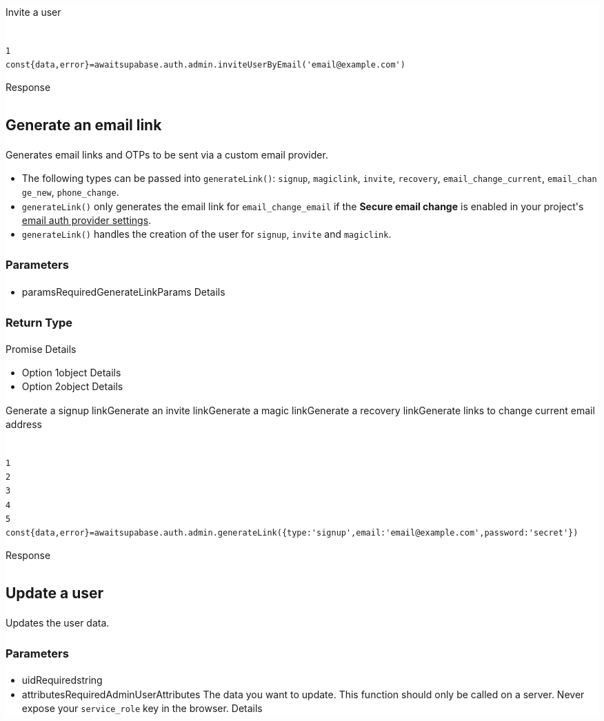 
Invite a user
```

1
const{data,error}=awaitsupabase.auth.admin.inviteUserByEmail('email@example.com')

```

Response
## Generate an email link
Generates email links and OTPs to be sent via a custom email provider.
  * The following types can be passed into `generateLink()`: `signup`, `magiclink`, `invite`, `recovery`, `email_change_current`, `email_change_new`, `phone_change`.
  * `generateLink()` only generates the email link for `email_change_email` if the **Secure email change** is enabled in your project's [email auth provider settings](https://supabase.com/dashboard/project/_/auth/providers).
  * `generateLink()` handles the creation of the user for `signup`, `invite` and `magiclink`.


### Parameters
  * paramsRequiredGenerateLinkParams
Details


### Return Type
Promise<One of the following options>
Details
  * Option 1object
Details
  * Option 2object
Details


Generate a signup linkGenerate an invite linkGenerate a magic linkGenerate a recovery linkGenerate links to change current email address
```

1
2
3
4
5
const{data,error}=awaitsupabase.auth.admin.generateLink({type:'signup',email:'email@example.com',password:'secret'})

```

Response
## Update a user
Updates the user data.
### Parameters
  * uidRequiredstring
  * attributesRequiredAdminUserAttributes
The data you want to update.
This function should only be called on a server. Never expose your `service_role` key in the browser.
Details
